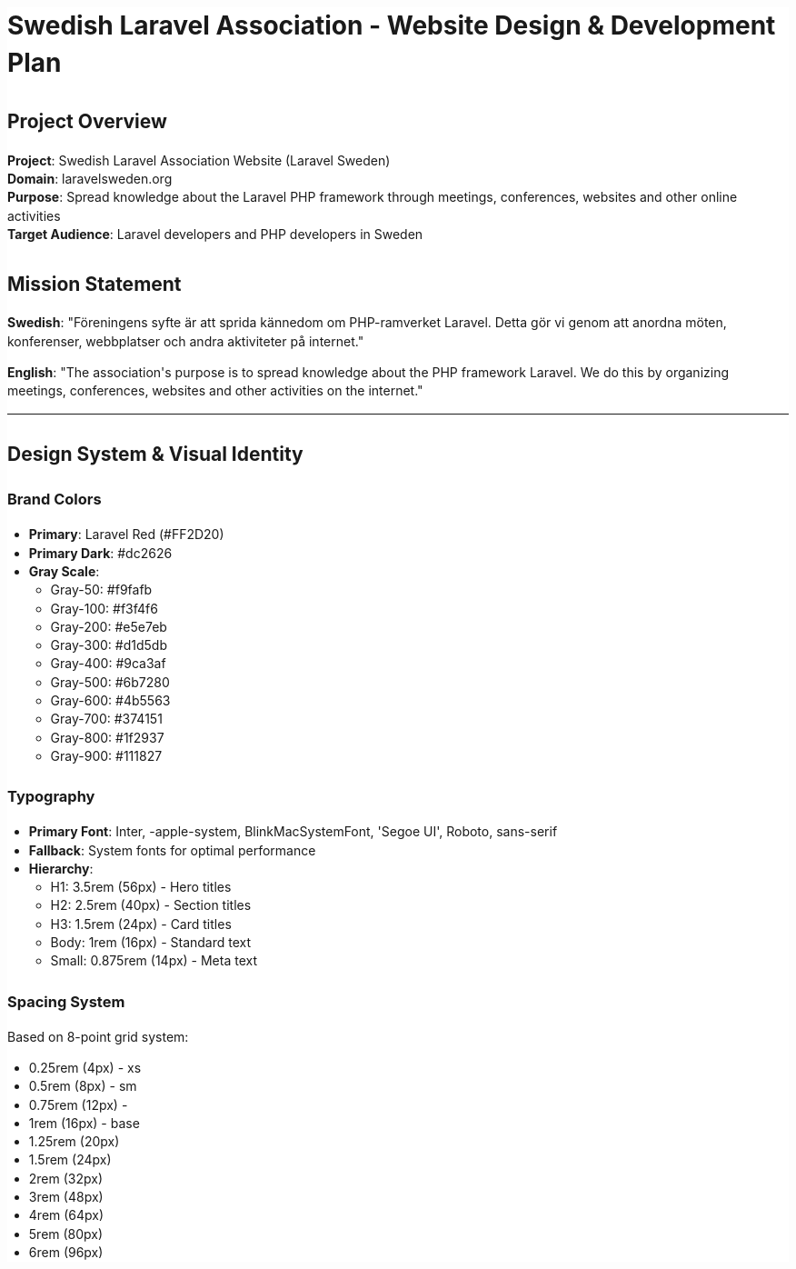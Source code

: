 # Swedish Laravel Association - Website Design & Development Plan

## Project Overview

**Project**: Swedish Laravel Association Website (Laravel Sweden)  
**Domain**: laravelsweden.org  
**Purpose**: Spread knowledge about the Laravel PHP framework through meetings, conferences, websites and other online activities  
**Target Audience**: Laravel developers and PHP developers in Sweden

## Mission Statement

**Swedish**: "Föreningens syfte är att sprida kännedom om PHP-ramverket Laravel. Detta gör vi genom att anordna möten, konferenser, webbplatser och andra aktiviteter på internet."

**English**: "The association's purpose is to spread knowledge about the PHP framework Laravel. We do this by organizing meetings, conferences, websites and other activities on the internet."

---

## Design System & Visual Identity

### Brand Colors
- **Primary**: Laravel Red (#FF2D20)
- **Primary Dark**: #dc2626
- **Gray Scale**: 
  - Gray-50: #f9fafb
  - Gray-100: #f3f4f6
  - Gray-200: #e5e7eb
  - Gray-300: #d1d5db
  - Gray-400: #9ca3af
  - Gray-500: #6b7280
  - Gray-600: #4b5563
  - Gray-700: #374151
  - Gray-800: #1f2937
  - Gray-900: #111827

### Typography
- **Primary Font**: Inter, -apple-system, BlinkMacSystemFont, 'Segoe UI', Roboto, sans-serif
- **Fallback**: System fonts for optimal performance
- **Hierarchy**: 
  - H1: 3.5rem (56px) - Hero titles
  - H2: 2.5rem (40px) - Section titles
  - H3: 1.5rem (24px) - Card titles
  - Body: 1rem (16px) - Standard text
  - Small: 0.875rem (14px) - Meta text

### Spacing System
Based on 8-point grid system:
- 0.25rem (4px) - xs
- 0.5rem (8px) - sm
- 0.75rem (12px) - 
- 1rem (16px) - base
- 1.25rem (20px)
- 1.5rem (24px)
- 2rem (32px)
- 3rem (48px)
- 4rem (64px)
- 5rem (80px)
- 6rem (96px)